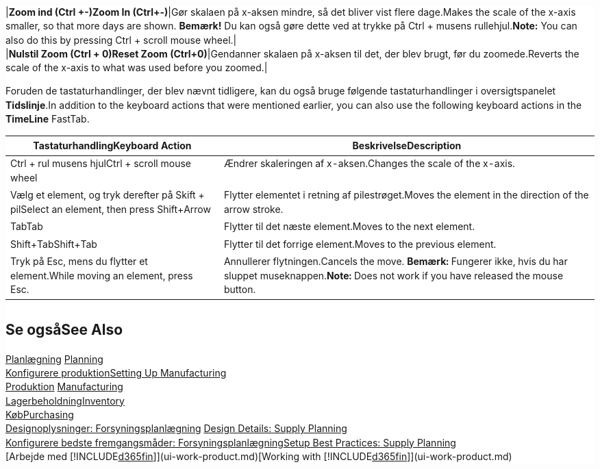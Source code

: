  |<span data-ttu-id="e4ca6-203">**Zoom ind (Ctrl +-)**</span><span class="sxs-lookup"><span data-stu-id="e4ca6-203">**Zoom In (Ctrl+-)**</span></span>|<span data-ttu-id="e4ca6-204">Gør skalaen på x-aksen mindre, så det bliver vist flere dage.</span><span class="sxs-lookup"><span data-stu-id="e4ca6-204">Makes the scale of the x-axis smaller, so that more days are shown.</span></span> <span data-ttu-id="e4ca6-205">**Bemærk!** Du kan også gøre dette ved at trykke på Ctrl + musens rullehjul.</span><span class="sxs-lookup"><span data-stu-id="e4ca6-205">**Note:**  You can also do this by pressing Ctrl + scroll mouse wheel.</span></span>|  
 |<span data-ttu-id="e4ca6-206">**Nulstil Zoom (Ctrl + 0)**</span><span class="sxs-lookup"><span data-stu-id="e4ca6-206">**Reset Zoom (Ctrl+0)**</span></span>|<span data-ttu-id="e4ca6-207">Gendanner skalaen på x-aksen til det, der blev brugt, før du zoomede.</span><span class="sxs-lookup"><span data-stu-id="e4ca6-207">Reverts the scale of the x-axis to what was used before you zoomed.</span></span>|  

<span data-ttu-id="e4ca6-208">Foruden de tastaturhandlinger, der blev nævnt tidligere, kan du også bruge følgende tastaturhandlinger i oversigtspanelet **Tidslinje**.</span><span class="sxs-lookup"><span data-stu-id="e4ca6-208">In addition to the keyboard actions that were mentioned earlier, you can also use the following keyboard actions in the **TimeLine** FastTab.</span></span>  

 |<span data-ttu-id="e4ca6-209">Tastaturhandling</span><span class="sxs-lookup"><span data-stu-id="e4ca6-209">Keyboard Action</span></span>|<span data-ttu-id="e4ca6-210">Beskrivelse</span><span class="sxs-lookup"><span data-stu-id="e4ca6-210">Description</span></span>|  
 |---------------------|---------------------------------------|  
 |<span data-ttu-id="e4ca6-211">Ctrl + rul musens hjul</span><span class="sxs-lookup"><span data-stu-id="e4ca6-211">Ctrl + scroll mouse wheel</span></span>|<span data-ttu-id="e4ca6-212">Ændrer skaleringen af x-aksen.</span><span class="sxs-lookup"><span data-stu-id="e4ca6-212">Changes the scale of the x-axis.</span></span>|  
 |<span data-ttu-id="e4ca6-213">Vælg et element, og tryk derefter på Skift + pil</span><span class="sxs-lookup"><span data-stu-id="e4ca6-213">Select an element, then press Shift+Arrow</span></span>|<span data-ttu-id="e4ca6-214">Flytter elementet i retning af pilestrøget.</span><span class="sxs-lookup"><span data-stu-id="e4ca6-214">Moves the element in the direction of the arrow stroke.</span></span>|  
 |<span data-ttu-id="e4ca6-215">Tab</span><span class="sxs-lookup"><span data-stu-id="e4ca6-215">Tab</span></span>|<span data-ttu-id="e4ca6-216">Flytter til det næste element.</span><span class="sxs-lookup"><span data-stu-id="e4ca6-216">Moves to the next element.</span></span>|  
 |<span data-ttu-id="e4ca6-217">Shift+Tab</span><span class="sxs-lookup"><span data-stu-id="e4ca6-217">Shift+Tab</span></span>|<span data-ttu-id="e4ca6-218">Flytter til det forrige element.</span><span class="sxs-lookup"><span data-stu-id="e4ca6-218">Moves to the previous element.</span></span>|  
 |<span data-ttu-id="e4ca6-219">Tryk på Esc, mens du flytter et element.</span><span class="sxs-lookup"><span data-stu-id="e4ca6-219">While moving an element, press Esc.</span></span>|<span data-ttu-id="e4ca6-220">Annullerer flytningen.</span><span class="sxs-lookup"><span data-stu-id="e4ca6-220">Cancels the move.</span></span> <span data-ttu-id="e4ca6-221">**Bemærk:** Fungerer ikke, hvis du har sluppet museknappen.</span><span class="sxs-lookup"><span data-stu-id="e4ca6-221">**Note:**  Does not work if you have released the mouse button.</span></span>|

## <a name="see-also"></a><span data-ttu-id="e4ca6-222">Se også</span><span class="sxs-lookup"><span data-stu-id="e4ca6-222">See Also</span></span>  
<span data-ttu-id="e4ca6-223">[Planlægning](production-planning.md) </span><span class="sxs-lookup"><span data-stu-id="e4ca6-223">[Planning](production-planning.md) </span></span>  
[<span data-ttu-id="e4ca6-224">Konfigurere produktion</span><span class="sxs-lookup"><span data-stu-id="e4ca6-224">Setting Up Manufacturing</span></span>](production-configure-production-processes.md)  
<span data-ttu-id="e4ca6-225">[Produktion](production-manage-manufacturing.md)  </span><span class="sxs-lookup"><span data-stu-id="e4ca6-225">[Manufacturing](production-manage-manufacturing.md)  </span></span>  
[<span data-ttu-id="e4ca6-226">Lagerbeholdning</span><span class="sxs-lookup"><span data-stu-id="e4ca6-226">Inventory</span></span>](inventory-manage-inventory.md)  
[<span data-ttu-id="e4ca6-227">Køb</span><span class="sxs-lookup"><span data-stu-id="e4ca6-227">Purchasing</span></span>](purchasing-manage-purchasing.md)  
<span data-ttu-id="e4ca6-228">[Designoplysninger: Forsyningsplanlægning](design-details-supply-planning.md) </span><span class="sxs-lookup"><span data-stu-id="e4ca6-228">[Design Details: Supply Planning](design-details-supply-planning.md) </span></span>  
[<span data-ttu-id="e4ca6-229">Konfigurere bedste fremgangsmåder: Forsyningsplanlægning</span><span class="sxs-lookup"><span data-stu-id="e4ca6-229">Setup Best Practices: Supply Planning</span></span>](setup-best-practices-supply-planning.md)  
<span data-ttu-id="e4ca6-230">[Arbejde med [!INCLUDE[d365fin](includes/d365fin_md.md)]](ui-work-product.md)</span><span class="sxs-lookup"><span data-stu-id="e4ca6-230">[Working with [!INCLUDE[d365fin](includes/d365fin_md.md)]](ui-work-product.md)</span></span>

